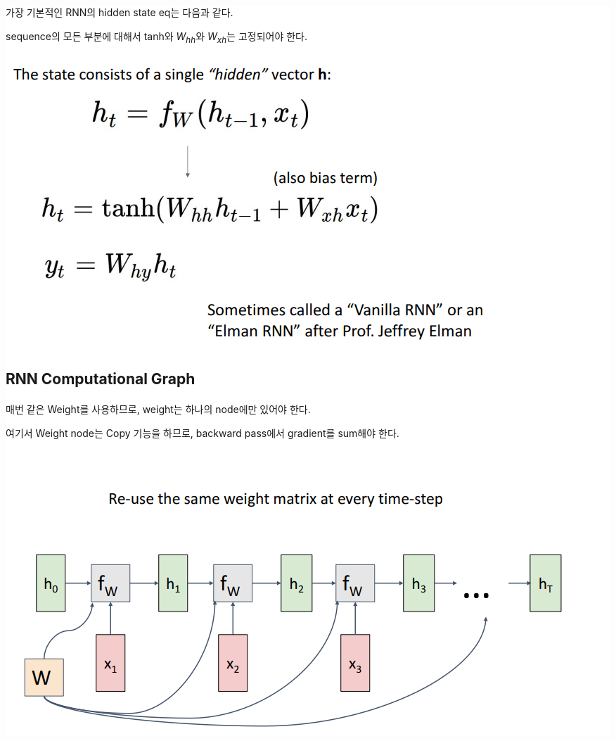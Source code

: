 가장 기본적인 RNN의 hidden state eq는 다음과 같다.

sequence의 모든 부분에 대해서 tanh와 $W_{hh}$와 $W_{xh}$는 고정되어야 한다.

![Untitled](Lecture%2012%20Recurrent%20Network%20b1d2dbe5839c480e8043da0ecc62838c/Untitled%2010.png)

## RNN Computational Graph

매번 같은 Weight를 사용하므로, weight는 하나의 node에만 있어야 한다.

여기서 Weight node는 Copy 기능을 하므로, backward pass에서 gradient를 sum해야 한다.

![Untitled](Lecture%2012%20Recurrent%20Network%20b1d2dbe5839c480e8043da0ecc62838c/Untitled%2011.png)

